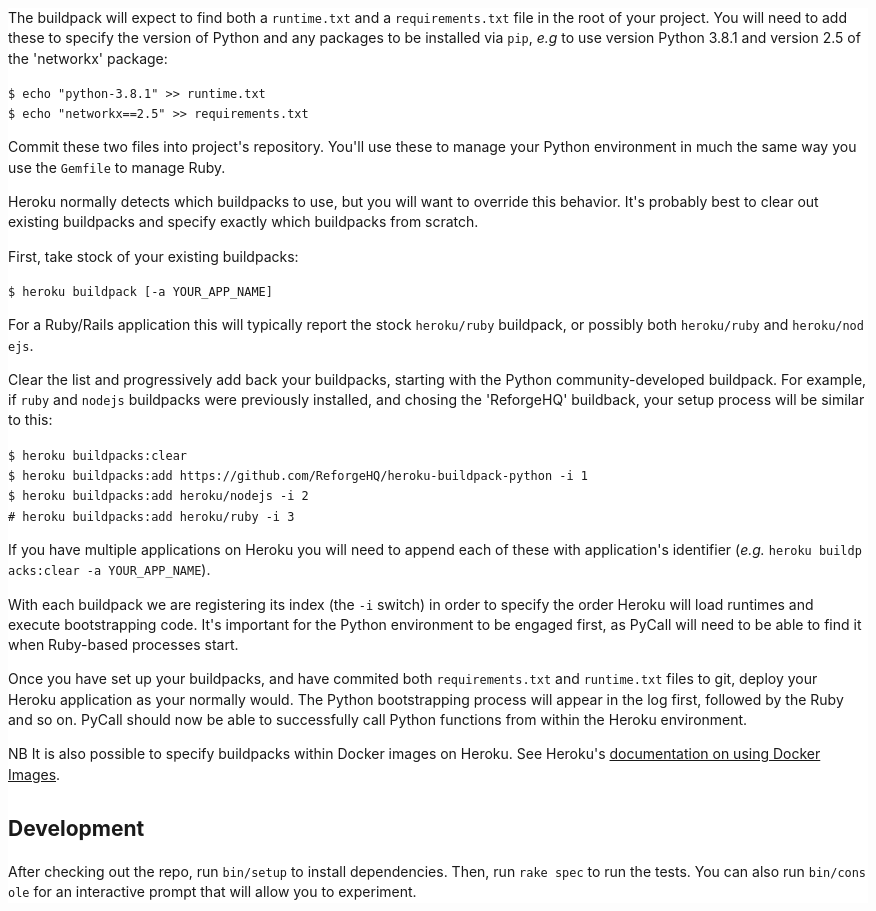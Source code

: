 
The buildpack will expect to find both a `runtime.txt` and a `requirements.txt` 
file in the root of your project. You will need to add these to specify the 
version of Python and any packages to be installed via `pip`, _e.g_ to use 
version Python 3.8.1 and version 2.5 of the 'networkx' package:

    $ echo "python-3.8.1" >> runtime.txt
    $ echo "networkx==2.5" >> requirements.txt

Commit these two files into project's repository. You'll use these to manage
your Python environment in much the same way you use the `Gemfile` to manage
Ruby.

Heroku normally detects which buildpacks to use, but you will want to override
this behavior. It's probably best to clear out existing buildpacks and specify
exactly which buildpacks from scratch.

First, take stock of your existing buildpacks:

    $ heroku buildpack [-a YOUR_APP_NAME]

For a Ruby/Rails application this will typically report the stock `heroku/ruby`
buildpack, or possibly both `heroku/ruby` and `heroku/nodejs`. 

Clear the list and progressively add back your buildpacks, starting with the Python 
community-developed buildpack. For example, if `ruby` and `nodejs` buildpacks were 
previously installed, and chosing the 'ReforgeHQ' buildback, your setup process will 
be similar to this: 

    $ heroku buildpacks:clear
    $ heroku buildpacks:add https://github.com/ReforgeHQ/heroku-buildpack-python -i 1
    $ heroku buildpacks:add heroku/nodejs -i 2
    # heroku buildpacks:add heroku/ruby -i 3

If you have multiple applications on Heroku you will need to append each of these 
with application's identifier (_e.g._ `heroku buildpacks:clear -a YOUR_APP_NAME`).

With each buildpack we are registering its index (the `-i` switch) in order to 
specify the order Heroku will load runtimes and execute bootstrapping code. It's 
important for the Python environment to be engaged first, as PyCall will need to 
be able to find it when Ruby-based processes start. 

Once you have set up your buildpacks, and have commited both `requirements.txt` and 
`runtime.txt` files to git, deploy your Heroku application as your normally would.
The Python bootstrapping process will appear in the log first, followed by the Ruby
and so on. PyCall should now be able to successfully call Python functions from 
within the Heroku environment.

NB It is also possible to specify buildpacks within Docker images on Heroku.
See Heroku's [documentation on using Docker Images](https://devcenter.heroku.com/articles/build-docker-images-heroku-yml).

## Development

After checking out the repo, run `bin/setup` to install dependencies.
Then, run `rake spec` to run the tests. You can also run `bin/console`
for an interactive prompt that will allow you to experiment.
